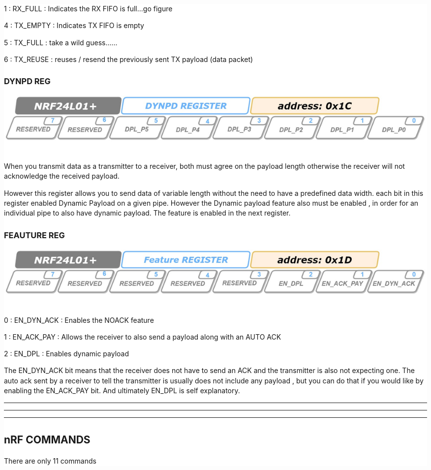 1 : RX_FULL : Indicates the RX FIFO is full...go figure 

4 : TX_EMPTY : Indicates TX FIFO is empty

5 : TX_FULL : take a wild guess......

6 : TX_REUSE : reuses / resend the previously sent TX payload (data packet)


### DYNPD REG
![](https://github.com/yasirfaizahmed/FINALYEAR_PROJECT/blob/master/images/DYNPD%20REG.jpg)
When you transmit data as a transmitter to a receiver, both must agree on the payload length otherwise the receiver will not acknowledge the received payload. 

However this register allows you to send data of variable length without the need to have a predefined data width. each bit in this register enabled Dynamic Payload on a given pipe. However the Dynamic payload feature also must be enabled , in order for an individual pipe to also have dynamic payload. The feature is enabled in the next register. 

### FEAUTURE REG
![](https://github.com/yasirfaizahmed/FINALYEAR_PROJECT/blob/master/images/Feature%20REG.jpg)
0 : EN_DYN_ACK : Enables the NOACK feature

1 : EN_ACK_PAY : Allows the receiver to also send a payload along with an AUTO ACK

2 : EN_DPL : Enables dynamic payload

The EN_DYN_ACK bit means that the receiver does not have to send an ACK and the transmitter is also not expecting one. 
The auto ack sent by a receiver to tell the transmitter is usually does not include any payload , but you can do that if you would like by enabling the EN_ACK_PAY  bit. And ultimately EN_DPL is self explanatory.

-------------------------------------------------------------------------------
-------------------------------------------------------------------------------
-------------------------------------------------------------------------------
## nRF COMMANDS
There are only 11 commands
